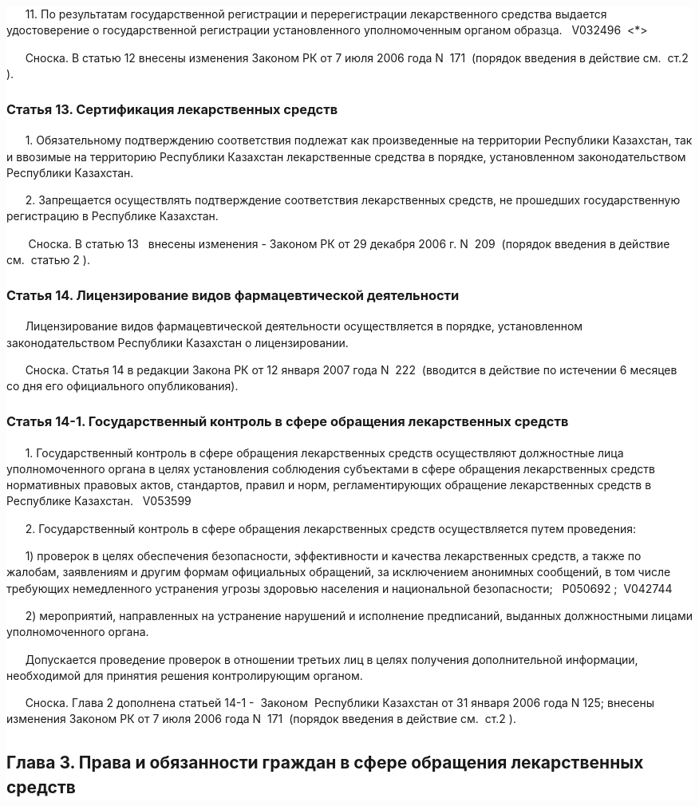       11. По результатам государственной регистрации и перерегистрации лекарственного средства выдается удостоверение о государственной регистрации установленного уполномоченным органом образца.   V032496   <*>

      Сноска. В статью 12 внесены изменения Законом РК от 7 июля 2006 года N   171   (порядок введения в действие см.   ст.2  ).

### Статья 13. Сертификация лекарственных средств

      1. Обязательному подтверждению соответствия подлежат как произведенные на территории Республики Казахстан, так и ввозимые на территорию Республики Казахстан лекарственные средства в порядке, установленном законодательством Республики Казахстан.

      2. Запрещается осуществлять подтверждение соответствия лекарственных средств, не прошедших государственную регистрацию в Республике Казахстан.

       Сноска. В статью 13     внесены изменения - Законом РК от 29 декабря 2006 г. N   209   (порядок введения в действие см.   статью 2  ).

### Статья 14. Лицензирование видов фармацевтической деятельности

      Лицензирование видов фармацевтической деятельности осуществляется в порядке, установленном законодательством Республики Казахстан о лицензировании.

      Сноска. Статья 14 в редакции Закона РК от 12 января 2007 года N   222   (вводится в действие по истечении 6 месяцев со дня его официального опубликования).

### Статья 14-1. Государственный контроль в сфере обращения лекарственных средств

      1. Государственный контроль в сфере обращения лекарственных средств осуществляют должностные лица уполномоченного органа в целях установления соблюдения субъектами в сфере обращения лекарственных средств нормативных правовых актов, стандартов, правил и норм, регламентирующих обращение лекарственных средств в Республике Казахстан.   V053599

      2. Государственный контроль в сфере обращения лекарственных средств осуществляется путем проведения:

      1) проверок в целях обеспечения безопасности, эффективности и качества лекарственных средств, а также по жалобам, заявлениям и другим формам официальных обращений, за исключением анонимных сообщений, в том числе требующих немедленного устранения угрозы здоровью населения и национальной безопасности;   P050692 ;  V042744

      2) мероприятий, направленных на устранение нарушений и исполнение предписаний, выданных должностными лицами уполномоченного органа.

      Допускается проведение проверок в отношении третьих лиц в целях получения дополнительной информации, необходимой для принятия решения контролирующим органом.

      Сноска. Глава 2 дополнена статьей 14-1 -   Законом   Республики Казахстан от 31 января 2006 года N 125; внесены изменения Законом РК от 7 июля 2006 года N   171   (порядок введения в действие см.   ст.2  ).

## Глава 3. Права и обязанности граждан в сфере обращения лекарственных средств
